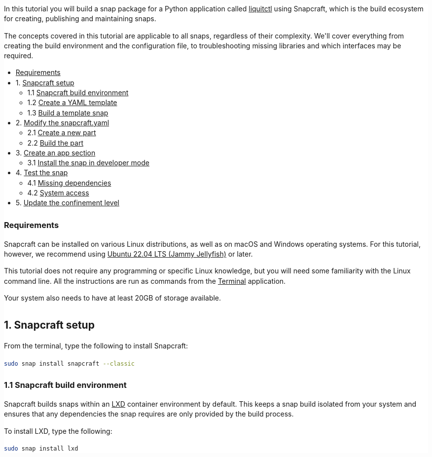 In this tutorial you will build a snap package for a Python application called [liquitctl](https://github.com/liquidctl/liquidctl) using Snapcraft, which is the build ecosystem for creating, publishing and maintaining snaps.

The concepts covered in this tutorial are applicable to all snaps, regardless of their complexity. We'll cover everything from creating the build environment and the configuration file, to troubleshooting missing libraries and which interfaces may be required.

- [Requirements](#heading--requirements)
- 1\. [Snapcraft setup](#heading--setup)
  * 1.1 [Snapcraft build environment](#heading--build-environment)
  * 1.2 [Create a YAML template](#heading--yaml)
  * 1.3 [Build a template snap](#heading--build-template)    
- 2\. [Modify the snapcraft.yaml](#heading--modify)
  * 2.1 [Create a new part](#heading--part)
  * 2.2 [Build the part](#heading--build-part)
- 3\. [Create an app section](#heading--expose)
  * 3.1 [Install the snap in developer mode](#heading--developer-mode)
- 4\. [Test the snap](#heading--test)
  * 4.1 [Missing dependencies](#heading--missing)
  * 4.2 [System access](#heading--system-access)
- 5\. [Update the confinement level](#heading--confinement)

<a id='heading--requirements'></a>

### Requirements

Snapcraft can be installed on various Linux distributions, as well as on macOS and Windows operating systems. For this tutorial, however, we recommend using [Ubuntu 22.04 LTS (Jammy Jellyfish)](https://releases.ubuntu.com/jammy/) or later.

This tutorial does not require any programming or specific Linux knowledge, but you will need some familiarity with the Linux command line. All the instructions are run as commands from the [Terminal](https://ubuntu.com/tutorials/command-line-for-beginners#1-overview) application.

Your system also needs to have at least 20GB of storage available.

<a id='heading--setup'></a>

## 1. Snapcraft setup

From the terminal, type the following to install Snapcraft:

```bash
sudo snap install snapcraft --classic
```

<h3 id='heading--build-environment'>1.1 Snapcraft build environment</h3>

Snapcraft builds snaps within an [LXD](https://ubuntu.com/lxd) container environment by default. This keeps a snap build isolated from your system and ensures that any dependencies the snap requires are only provided by the build process.

To install LXD, type the following:

```bash
sudo snap install lxd
```
